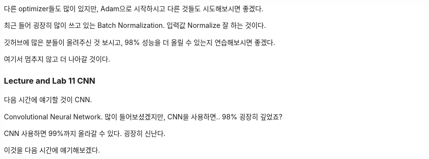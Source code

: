 다른 optimizer들도 많이 있지만, Adam으로 시작하시고 다른 것들도 시도해보시면 좋겠다.

최근 들어 굉장히 많이 쓰고 있는 Batch Normalization. 입력값 Normalize 잘 하는 것이다.

깃허브에 많은 분들이 올려주신 것 보시고, 98% 성능을 더 올릴 수 있는지 연습해보시면 좋겠다.



여기서 멈추지 않고 더 나아갈 것이다.





### Lecture and Lab 11 CNN

다음 시간에 얘기할 것이 CNN.

Convolutional Neural Network. 많이 들어보셨겠지만, CNN을 사용하면.. 98% 굉장히 깊었죠?

CNN 사용하면 99%까지 올라갈 수 있다. 굉장히 신난다.

이것을 다음 시간에 얘기해보겠다.

